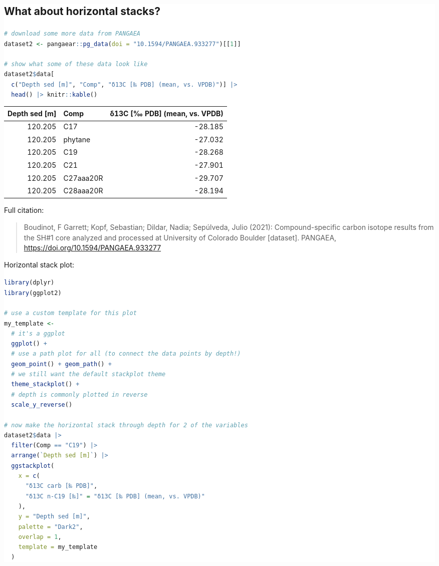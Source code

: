 ## What about horizontal stacks?

``` r
# download some more data from PANGAEA
dataset2 <- pangaear::pg_data(doi = "10.1594/PANGAEA.933277")[[1]]

# show what some of these data look like
dataset2$data[
  c("Depth sed [m]", "Comp", "δ13C [‰ PDB] (mean, vs. VPDB)")] |>
  head() |> knitr::kable()
```

| Depth sed \[m\] | Comp      | δ13C \[‰ PDB\] (mean, vs. VPDB) |
|----------------:|:----------|--------------------------------:|
|         120.205 | C17       |                         -28.185 |
|         120.205 | phytane   |                         -27.032 |
|         120.205 | C19       |                         -28.268 |
|         120.205 | C21       |                         -27.901 |
|         120.205 | C27aaa20R |                         -29.707 |
|         120.205 | C28aaa20R |                         -28.194 |

Full citation:

> Boudinot, F Garrett; Kopf, Sebastian; Dildar, Nadia; Sepúlveda, Julio
> (2021): Compound-specific carbon isotope results from the SH#1 core
> analyzed and processed at University of Colorado Boulder \[dataset\].
> PANGAEA, <https://doi.org/10.1594/PANGAEA.933277>

Horizontal stack plot:

``` r
library(dplyr)
library(ggplot2)

# use a custom template for this plot
my_template <-
  # it's a ggplot
  ggplot() +
  # use a path plot for all (to connect the data points by depth!)
  geom_point() + geom_path() +
  # we still want the default stackplot theme
  theme_stackplot() +
  # depth is commonly plotted in reverse
  scale_y_reverse()

# now make the horizontal stack through depth for 2 of the variables
dataset2$data |>
  filter(Comp == "C19") |>
  arrange(`Depth sed [m]`) |>
  ggstackplot(
    x = c(
      "δ13C carb [‰ PDB]",
      "δ13C n-C19 [‰]" = "δ13C [‰ PDB] (mean, vs. VPDB)"
    ),
    y = "Depth sed [m]",
    palette = "Dark2",
    overlap = 1,
    template = my_template
  )
```

